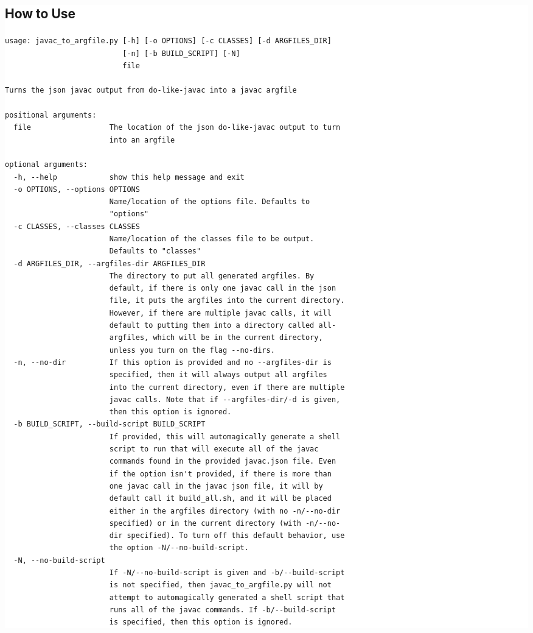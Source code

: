## How to Use

```
usage: javac_to_argfile.py [-h] [-o OPTIONS] [-c CLASSES] [-d ARGFILES_DIR]
                           [-n] [-b BUILD_SCRIPT] [-N]
                           file

Turns the json javac output from do-like-javac into a javac argfile

positional arguments:
  file                  The location of the json do-like-javac output to turn
                        into an argfile

optional arguments:
  -h, --help            show this help message and exit
  -o OPTIONS, --options OPTIONS
                        Name/location of the options file. Defaults to
                        "options"
  -c CLASSES, --classes CLASSES
                        Name/location of the classes file to be output.
                        Defaults to "classes"
  -d ARGFILES_DIR, --argfiles-dir ARGFILES_DIR
                        The directory to put all generated argfiles. By
                        default, if there is only one javac call in the json
                        file, it puts the argfiles into the current directory.
                        However, if there are multiple javac calls, it will
                        default to putting them into a directory called all-
                        argfiles, which will be in the current directory,
                        unless you turn on the flag --no-dirs.
  -n, --no-dir          If this option is provided and no --argfiles-dir is
                        specified, then it will always output all argfiles
                        into the current directory, even if there are multiple
                        javac calls. Note that if --argfiles-dir/-d is given,
                        then this option is ignored.
  -b BUILD_SCRIPT, --build-script BUILD_SCRIPT
                        If provided, this will automagically generate a shell
                        script to run that will execute all of the javac
                        commands found in the provided javac.json file. Even
                        if the option isn't provided, if there is more than
                        one javac call in the javac json file, it will by
                        default call it build_all.sh, and it will be placed
                        either in the argfiles directory (with no -n/--no-dir
                        specified) or in the current directory (with -n/--no-
                        dir specified). To turn off this default behavior, use
                        the option -N/--no-build-script.
  -N, --no-build-script
                        If -N/--no-build-script is given and -b/--build-script
                        is not specified, then javac_to_argfile.py will not
                        attempt to automagically generated a shell script that
                        runs all of the javac commands. If -b/--build-script
                        is specified, then this option is ignored.
```
